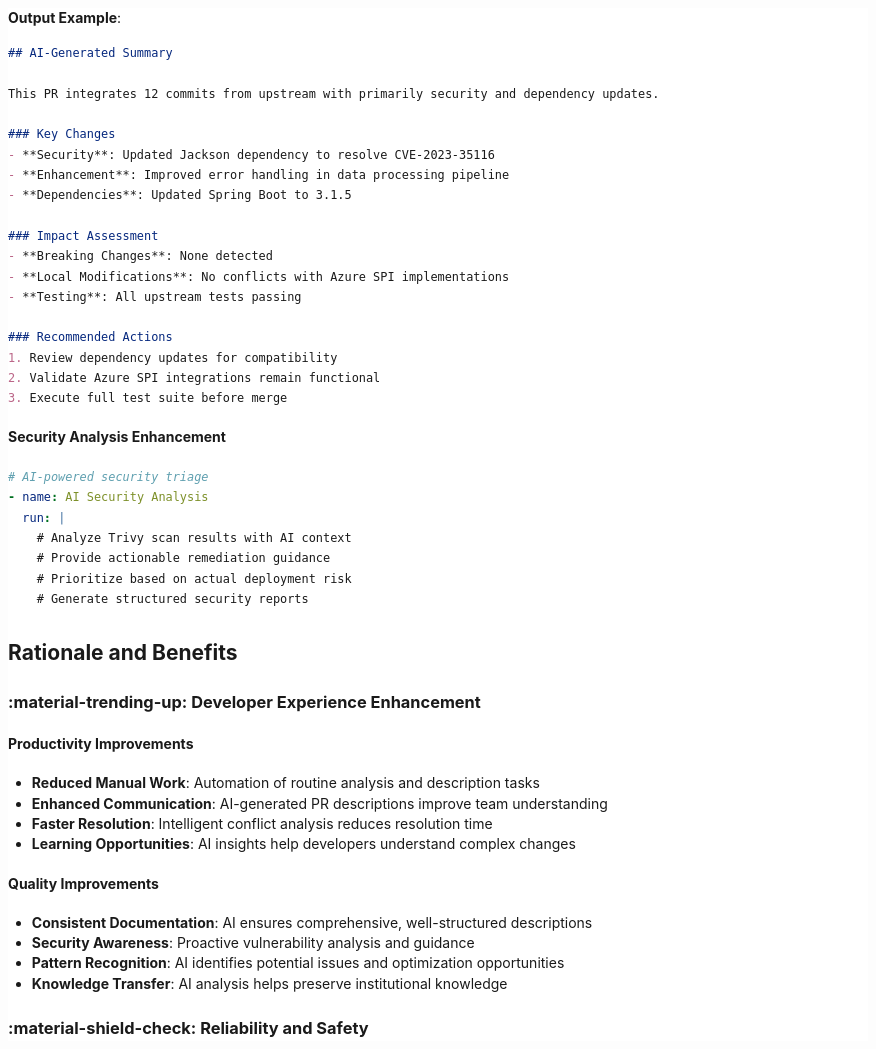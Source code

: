 **Output Example**:
```markdown
## AI-Generated Summary

This PR integrates 12 commits from upstream with primarily security and dependency updates.

### Key Changes
- **Security**: Updated Jackson dependency to resolve CVE-2023-35116
- **Enhancement**: Improved error handling in data processing pipeline
- **Dependencies**: Updated Spring Boot to 3.1.5

### Impact Assessment
- **Breaking Changes**: None detected
- **Local Modifications**: No conflicts with Azure SPI implementations
- **Testing**: All upstream tests passing

### Recommended Actions
1. Review dependency updates for compatibility
2. Validate Azure SPI integrations remain functional
3. Execute full test suite before merge
```

#### **Security Analysis Enhancement**
```yaml
# AI-powered security triage
- name: AI Security Analysis
  run: |
    # Analyze Trivy scan results with AI context
    # Provide actionable remediation guidance
    # Prioritize based on actual deployment risk
    # Generate structured security reports
```

## Rationale and Benefits

### :material-trending-up: Developer Experience Enhancement

#### **Productivity Improvements**
- **Reduced Manual Work**: Automation of routine analysis and description tasks
- **Enhanced Communication**: AI-generated PR descriptions improve team understanding
- **Faster Resolution**: Intelligent conflict analysis reduces resolution time
- **Learning Opportunities**: AI insights help developers understand complex changes

#### **Quality Improvements**
- **Consistent Documentation**: AI ensures comprehensive, well-structured descriptions
- **Security Awareness**: Proactive vulnerability analysis and guidance
- **Pattern Recognition**: AI identifies potential issues and optimization opportunities
- **Knowledge Transfer**: AI analysis helps preserve institutional knowledge

### :material-shield-check: Reliability and Safety
